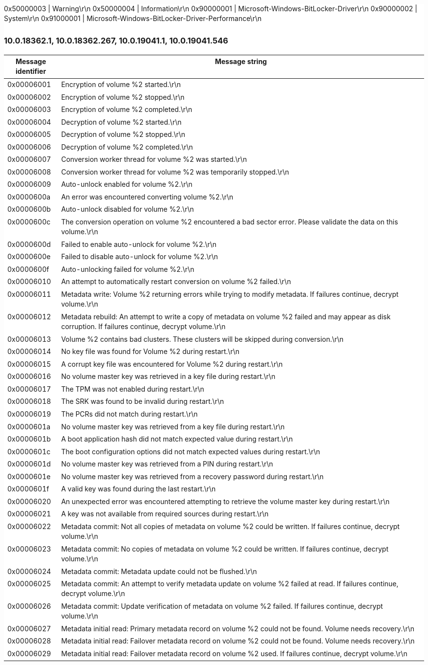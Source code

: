 0x50000003 | Warning\r\n
0x50000004 | Information\r\n
0x90000001 | Microsoft-Windows-BitLocker-Driver\r\n
0x90000002 | System\r\n
0x91000001 | Microsoft-Windows-BitLocker-Driver-Performance\r\n

### 10.0.18362.1, 10.0.18362.267, 10.0.19041.1, 10.0.19041.546

Message identifier | Message string
--- | ---
0x00006001 | Encryption of volume %2 started.\r\n
0x00006002 | Encryption of volume %2 stopped.\r\n
0x00006003 | Encryption of volume %2 completed.\r\n
0x00006004 | Decryption of volume %2 started.\r\n
0x00006005 | Decryption of volume %2 stopped.\r\n
0x00006006 | Decryption of volume %2 completed.\r\n
0x00006007 | Conversion worker thread for volume %2 was started.\r\n
0x00006008 | Conversion worker thread for volume %2 was temporarily stopped.\r\n
0x00006009 | Auto-unlock enabled for volume %2.\r\n
0x0000600a | An error was encountered converting volume %2.\r\n
0x0000600b | Auto-unlock disabled for volume %2.\r\n
0x0000600c | The conversion operation on volume %2 encountered a bad sector error. Please validate the data on this volume.\r\n
0x0000600d | Failed to enable auto-unlock for volume %2.\r\n
0x0000600e | Failed to disable auto-unlock for volume %2.\r\n
0x0000600f | Auto-unlocking failed for volume %2.\r\n
0x00006010 | An attempt to automatically restart conversion on volume %2 failed.\r\n
0x00006011 | Metadata write: Volume %2 returning errors while trying to modify metadata. If failures continue, decrypt volume.\r\n
0x00006012 | Metadata rebuild: An attempt to write a copy of metadata on volume %2 failed and may appear as disk corruption. If failures continue, decrypt volume.\r\n
0x00006013 | Volume %2 contains bad clusters. These clusters will be skipped during conversion.\r\n
0x00006014 | No key file was found for Volume %2 during restart.\r\n
0x00006015 | A corrupt key file was encountered for Volume %2 during restart.\r\n
0x00006016 | No volume master key was retrieved in a key file during restart.\r\n
0x00006017 | The TPM was not enabled during restart.\r\n
0x00006018 | The SRK was found to be invalid during restart.\r\n
0x00006019 | The PCRs did not match during restart.\r\n
0x0000601a | No volume master key was retrieved from a key file during restart.\r\n
0x0000601b | A boot application hash did not match expected value during restart.\r\n
0x0000601c | The boot configuration options did not match expected values during restart.\r\n
0x0000601d | No volume master key was retrieved from a PIN during restart.\r\n
0x0000601e | No volume master key was retrieved from a recovery password during restart.\r\n
0x0000601f | A valid key was found during the last restart.\r\n
0x00006020 | An unexpected error was encountered attempting to retrieve the volume master key during restart.\r\n
0x00006021 | A key was not available from required sources during restart.\r\n
0x00006022 | Metadata commit: Not all copies of metadata on volume %2 could be written. If failures continue, decrypt volume.\r\n
0x00006023 | Metadata commit: No copies of metadata on volume %2 could be written. If failures continue, decrypt volume.\r\n
0x00006024 | Metadata commit: Metadata update could not be flushed.\r\n
0x00006025 | Metadata commit: An attempt to verify metadata update on volume %2 failed at read. If failures continue, decrypt volume.\r\n
0x00006026 | Metadata commit: Update verification of metadata on volume %2 failed. If failures continue, decrypt volume.\r\n
0x00006027 | Metadata initial read: Primary metadata record on volume %2 could not be found. Volume needs recovery.\r\n
0x00006028 | Metadata initial read: Failover metadata record on volume %2 could not be found. Volume needs recovery.\r\n
0x00006029 | Metadata initial read: Failover metadata record on volume %2 used. If failures continue, decrypt volume.\r\n